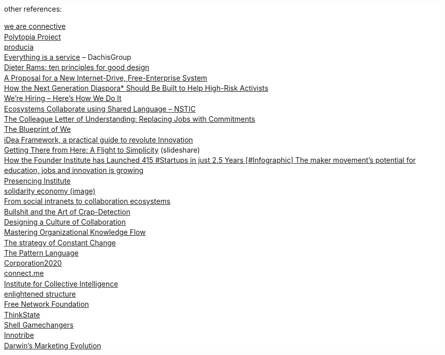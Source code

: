 other references:

[we are connective](http://weareconnective.com/)  
[Polytopia Project](http://spacecollective.org/projects/Polytopia/)  
[producia](http://signup.producia.org/)  
[Everything is a service](http://www.dachisgroup.com/2011/11/everything-is-a-service/) – DachisGroup  
[Dieter Rams: ten principles for good design](http://www.vitsoe.com/en/gb/about/dieterrams/gooddesign)  
[A Proposal for a New Internet-Drive, Free-Enterprise System](http://www.vitsoe.com/en/gb/about/dieterrams/gooddesign)  
[How the Next Generation Diaspora* Should Be Built to Help High-Risk Activists](http://liberationtech.tumblr.com/post/13377461578/how-the-next-generation-diaspora-should-be-built-to)  
[We’re Hiring – Here’s How We Do It](http://bostinno.com/2011/11/25/were-hiring-heres-how-we-do-it/)  
[Ecosystems Collaborate using Shared Language – NSTIC](http://www.identitywoman.net/ecosystems-collaborate-using-shared-language-nstic)  
[The Colleague Letter of Understanding: Replacing Jobs with Commitments](http://www.managementexchange.com/story/colleague-letter-understanding-replacing-jobs-commitments)  
[The Blueprint of We](http://www.stateofgracedocument.com/)  
[iDea Framework, a practical guide to revolute Innovation](http://www.idea.com.gr/A_practical_guide_to_reinvent_Public_Subsidies_for_Startups_v1.3.pdf)  
[Getting There from Here: A Flight to Simplicity](http://www.slideshare.net/ChrisJCook/flight-to-simplicity) (slideshare)  
[How the Founder Institute has Launched 415 #Startups in just 2.5 Years [#Infographic]](http://fi.co/posts/466)[ The maker movement’s potential for education, jobs and innovation is growing](http://www.stateofgracedocument.com/http://radar.oreilly.com/2011/11/dale-dougherty-make-white-house.html)  
[Presencing Institute](http://www.presencing.com/node/118)  
[solidarity economy (image)](http://solidaritynyc.org/wp-content/uploads/2011/04/SolidarityNYC-SolidarityEconomy.jpg)  
[From social intranets to collaboration ecosystems](http://www.forbes.com/sites/fredcavazza/2011/11/30/from-social-intranets-to-collaboration-ecosystems/)  
[Bullshit and the Art of Crap-Detection](http://smirkingchimp.com/thread/8863)  
[Designing a Culture of Collaboration](http://emergentbydesign.com/2010/05/09/my-talk-at-social-business-edge-designing-a-culture-of-collaboration/)  
[Mastering Organizational Knowledge Flow](http://billives.typepad.com/portals_and_km/2011/12/frank-leistner-cko-sas-institute-has-published-the-book-mastering-organizational-knowledge-flow-how-to-make-knowledge-sh.html)  
[The strategy of Constant Change](http://subversionofdominance.wikispaces.com/1.+The+Strategy+of+Constant+Change)  
[The Pattern Language](http://www.publicsphereproject.org/patterns/pattern-table-of-contents.php)  
[Corporation2020](http://corporation2020.org/index.htm)  
[connect.me](http://connect.me/)  
[Institute for Collective Intelligence](http://theici.org/info/)  
[enlightened structure](http://enlightenedstructure.org/)  
[Free Network Foundation](http://freenetworkfoundation.org/)  
[ThinkState](http://thinkstate.com/)  
[Shell Gamechangers](http://www.shell.com/home/content/innovation/innovative_thinking/game_changer/)  
[Innotribe](http://www.innotribe.com/)  
[Darwin’s Marketing Evolution](http://www.darwins.hu/the_company)
